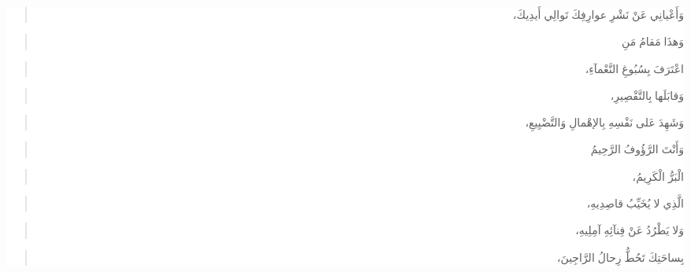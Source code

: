 <blockquote dir="rtl">
  <p>
وَأَعْيانِي عَنْ نَشْرِ عوارِفِكَ تَوالِي أَيدِيكَ،
  </p>
</blockquote>

<blockquote dir="rtl">
  <p>
وَهذَا مَقامُ مَنِ
  </p>
</blockquote>

<blockquote dir="rtl">
  <p>
اعْتَرَفَ بِسُبُوغِ النَّعْمآءِ،
  </p>
</blockquote>

<blockquote dir="rtl">
  <p>
وَقابَلَها بِالتَّقْصِيرِ،
  </p>
</blockquote>

<blockquote dir="rtl">
  <p>
وَشَهِدَ عَلى نَفْسِهِ بِالإهْمالِ وَالتَّضْيِيعِ،
  </p>
</blockquote>

<blockquote dir="rtl">
  <p>
وَأَنْتَ الرَّؤُوفُ الرَّحِيمُ
  </p>
</blockquote>

<blockquote dir="rtl">
  <p>
الْبَرُّ الْكَرِيمُ،
  </p>
</blockquote>

<blockquote dir="rtl">
  <p>
الَّذِي لا يُخَيِّبُ قاصِدِيهِ،
  </p>
</blockquote>

<blockquote dir="rtl">
  <p>
وَلا يَطْرُدُ عَنْ فِنآئِهِ آمِلِيهِ،
  </p>
</blockquote>

<blockquote dir="rtl">
  <p>
بِساحَتِكَ تَحُطُّ رِحالُ الرَّاجِينَ،
  </p>
</blockquote>
